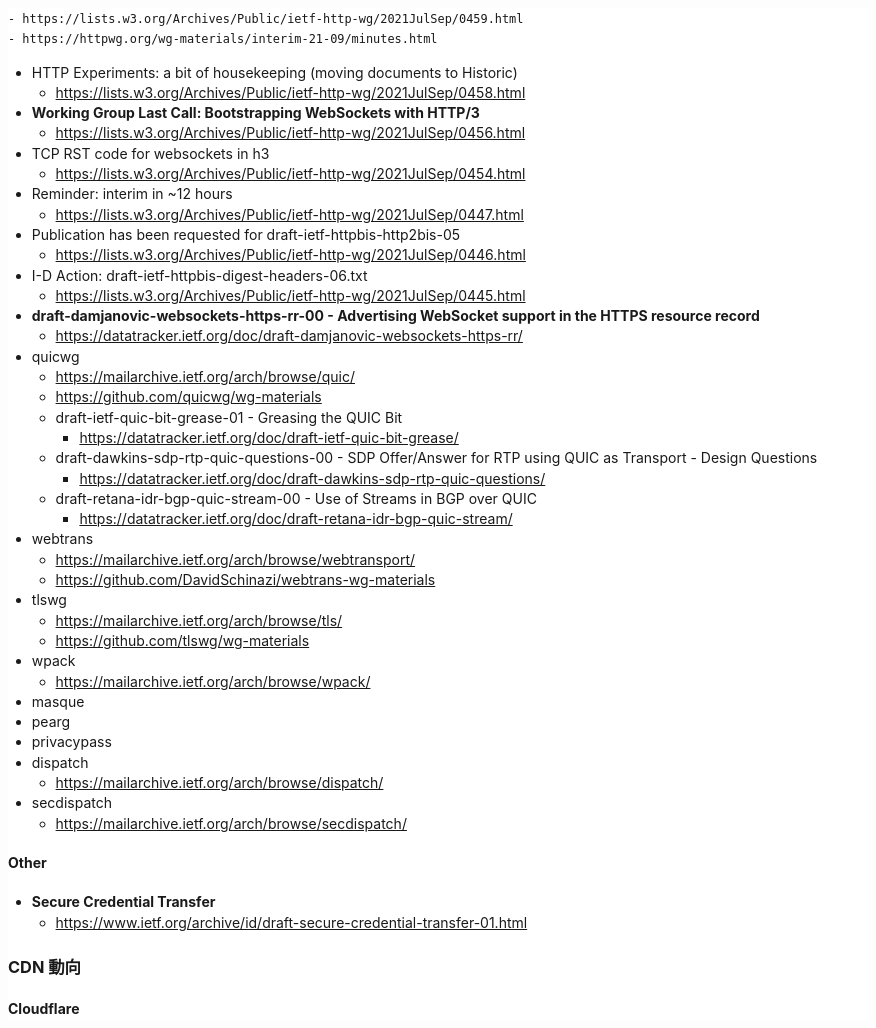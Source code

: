     - https://lists.w3.org/Archives/Public/ietf-http-wg/2021JulSep/0459.html
    - https://httpwg.org/wg-materials/interim-21-09/minutes.html
  - HTTP Experiments: a bit of housekeeping (moving documents to Historic)
    - https://lists.w3.org/Archives/Public/ietf-http-wg/2021JulSep/0458.html
  - **Working Group Last Call: Bootstrapping WebSockets with HTTP/3**
    - https://lists.w3.org/Archives/Public/ietf-http-wg/2021JulSep/0456.html
  - TCP RST code for websockets in h3
    - https://lists.w3.org/Archives/Public/ietf-http-wg/2021JulSep/0454.html
  - Reminder: interim in ~12 hours
    - https://lists.w3.org/Archives/Public/ietf-http-wg/2021JulSep/0447.html
  - Publication has been requested for draft-ietf-httpbis-http2bis-05
    - https://lists.w3.org/Archives/Public/ietf-http-wg/2021JulSep/0446.html
  - I-D Action: draft-ietf-httpbis-digest-headers-06.txt
    - https://lists.w3.org/Archives/Public/ietf-http-wg/2021JulSep/0445.html
  - **draft-damjanovic-websockets-https-rr-00 - Advertising WebSocket support in the HTTPS resource record**
    - https://datatracker.ietf.org/doc/draft-damjanovic-websockets-https-rr/
- quicwg
  - https://mailarchive.ietf.org/arch/browse/quic/
  - https://github.com/quicwg/wg-materials
  - draft-ietf-quic-bit-grease-01 - Greasing the QUIC Bit
    - https://datatracker.ietf.org/doc/draft-ietf-quic-bit-grease/
  - draft-dawkins-sdp-rtp-quic-questions-00 - SDP Offer/Answer for RTP using QUIC as Transport - Design Questions
    - https://datatracker.ietf.org/doc/draft-dawkins-sdp-rtp-quic-questions/
  - draft-retana-idr-bgp-quic-stream-00 - Use of Streams in BGP over QUIC
    - https://datatracker.ietf.org/doc/draft-retana-idr-bgp-quic-stream/
- webtrans
  - https://mailarchive.ietf.org/arch/browse/webtransport/
  - https://github.com/DavidSchinazi/webtrans-wg-materials
- tlswg
  - https://mailarchive.ietf.org/arch/browse/tls/
  - https://github.com/tlswg/wg-materials
- wpack
  - https://mailarchive.ietf.org/arch/browse/wpack/
- masque
- pearg
- privacypass
- dispatch
  - https://mailarchive.ietf.org/arch/browse/dispatch/
- secdispatch
  - https://mailarchive.ietf.org/arch/browse/secdispatch/

#### Other

- **Secure Credential Transfer**
  - https://www.ietf.org/archive/id/draft-secure-credential-transfer-01.html

### CDN 動向

#### Cloudflare
